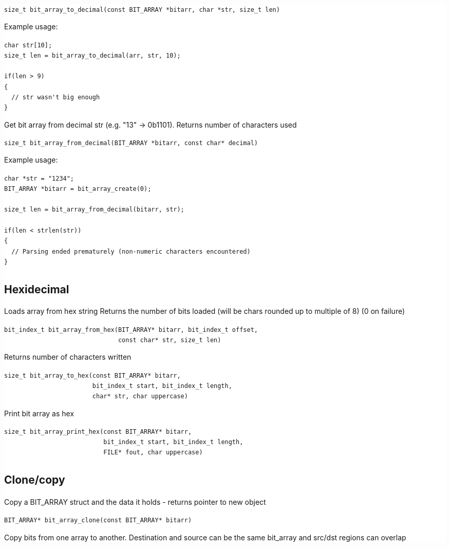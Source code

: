     size_t bit_array_to_decimal(const BIT_ARRAY *bitarr, char *str, size_t len)

Example usage:

    char str[10];
    size_t len = bit_array_to_decimal(arr, str, 10);

    if(len > 9)
    {
      // str wasn't big enough
    }

Get bit array from decimal str (e.g. "13" -> 0b1101).
Returns number of characters used

    size_t bit_array_from_decimal(BIT_ARRAY *bitarr, const char* decimal)

Example usage:

    char *str = "1234";
    BIT_ARRAY *bitarr = bit_array_create(0);

    size_t len = bit_array_from_decimal(bitarr, str);

    if(len < strlen(str))
    {
      // Parsing ended prematurely (non-numeric characters encountered)
    }


Hexidecimal
-----------

Loads array from hex string
Returns the number of bits loaded (will be chars rounded up to multiple of 8)
(0 on failure)

    bit_index_t bit_array_from_hex(BIT_ARRAY* bitarr, bit_index_t offset,
                                   const char* str, size_t len)

Returns number of characters written

    size_t bit_array_to_hex(const BIT_ARRAY* bitarr,
                            bit_index_t start, bit_index_t length,
                            char* str, char uppercase)

Print bit array as hex

    size_t bit_array_print_hex(const BIT_ARRAY* bitarr,
                               bit_index_t start, bit_index_t length,
                               FILE* fout, char uppercase)

Clone/copy
----------

Copy a BIT_ARRAY struct and the data it holds - returns pointer to new object

    BIT_ARRAY* bit_array_clone(const BIT_ARRAY* bitarr)

Copy bits from one array to another.
Destination and source can be the same bit_array and src/dst regions can overlap
